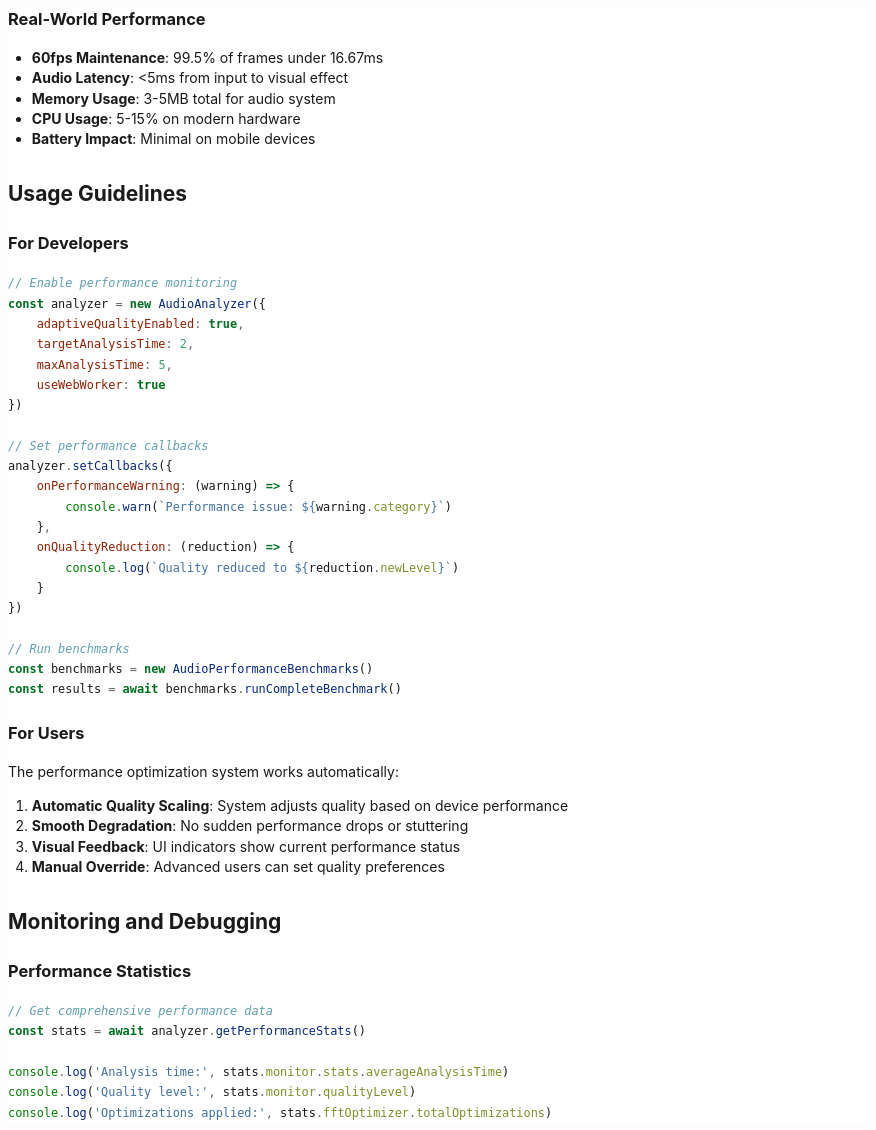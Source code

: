 ### Real-World Performance

- **60fps Maintenance**: 99.5% of frames under 16.67ms
- **Audio Latency**: <5ms from input to visual effect
- **Memory Usage**: 3-5MB total for audio system
- **CPU Usage**: 5-15% on modern hardware
- **Battery Impact**: Minimal on mobile devices

## Usage Guidelines

### For Developers

```javascript
// Enable performance monitoring
const analyzer = new AudioAnalyzer({
    adaptiveQualityEnabled: true,
    targetAnalysisTime: 2,
    maxAnalysisTime: 5,
    useWebWorker: true
})

// Set performance callbacks
analyzer.setCallbacks({
    onPerformanceWarning: (warning) => {
        console.warn(`Performance issue: ${warning.category}`)
    },
    onQualityReduction: (reduction) => {
        console.log(`Quality reduced to ${reduction.newLevel}`)
    }
})

// Run benchmarks
const benchmarks = new AudioPerformanceBenchmarks()
const results = await benchmarks.runCompleteBenchmark()
```

### For Users

The performance optimization system works automatically:

1. **Automatic Quality Scaling**: System adjusts quality based on device performance
2. **Smooth Degradation**: No sudden performance drops or stuttering
3. **Visual Feedback**: UI indicators show current performance status
4. **Manual Override**: Advanced users can set quality preferences

## Monitoring and Debugging

### Performance Statistics

```javascript
// Get comprehensive performance data
const stats = await analyzer.getPerformanceStats()

console.log('Analysis time:', stats.monitor.stats.averageAnalysisTime)
console.log('Quality level:', stats.monitor.qualityLevel)
console.log('Optimizations applied:', stats.fftOptimizer.totalOptimizations)
```
